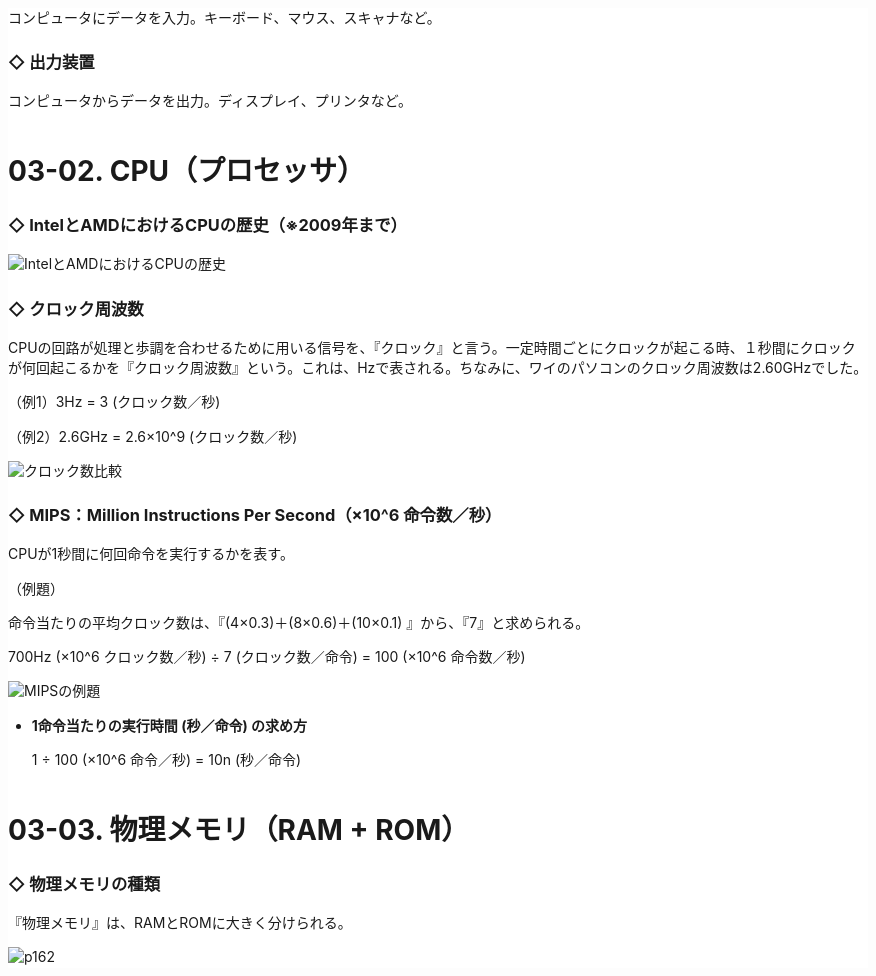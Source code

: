 コンピュータにデータを入力。キーボード、マウス、スキャナなど。



### ◇ 出力装置

コンピュータからデータを出力。ディスプレイ、プリンタなど。



# 03-02. CPU（プロセッサ）

### ◇ IntelとAMDにおけるCPUの歴史（※2009年まで）

![IntelとAMDにおけるCPUの歴史](C:\Projects\summary_notes\SummaryNotes\Image\IntelとAMDにおけるCPUの歴史.png)



### ◇ クロック周波数

CPUの回路が処理と歩調を合わせるために用いる信号を、『クロック』と言う。一定時間ごとにクロックが起こる時、１秒間にクロックが何回起こるかを『クロック周波数』という。これは、Hzで表される。ちなみに、ワイのパソコンのクロック周波数は2.60GHzでした。

（例1）3Hz = 3 (クロック数／秒)

（例2）2.6GHz = 2.6×10^9  (クロック数／秒)

![クロック数比較](C:\Projects\summary_notes\SummaryNotes\Image\クロック数比較.png)



### ◇ MIPS：Million Instructions Per Second（×10^6 命令数／秒）

CPUが1秒間に何回命令を実行するかを表す。

（例題）

命令当たりの平均クロック数は、『(4×0.3)＋(8×0.6)＋(10×0.1) 』から、『7』と求められる。

700Hz (×10^6 クロック数／秒) ÷ 7 (クロック数／命令) = 100 (×10^6 命令数／秒)

![MIPSの例題](C:\Projects\summary_notes\SummaryNotes\Image\MIPSの例題.png)

- **1命令当たりの実行時間 (秒／命令) の求め方**

  1 ÷ 100 (×10^6 命令／秒) = 10n (秒／命令)



# 03-03. 物理メモリ（RAM + ROM）

### ◇ 物理メモリの種類

『物理メモリ』は、RAMとROMに大きく分けられる。

![p162](C:\Projects\summary_notes\SummaryNotes\Image\p162.png)

